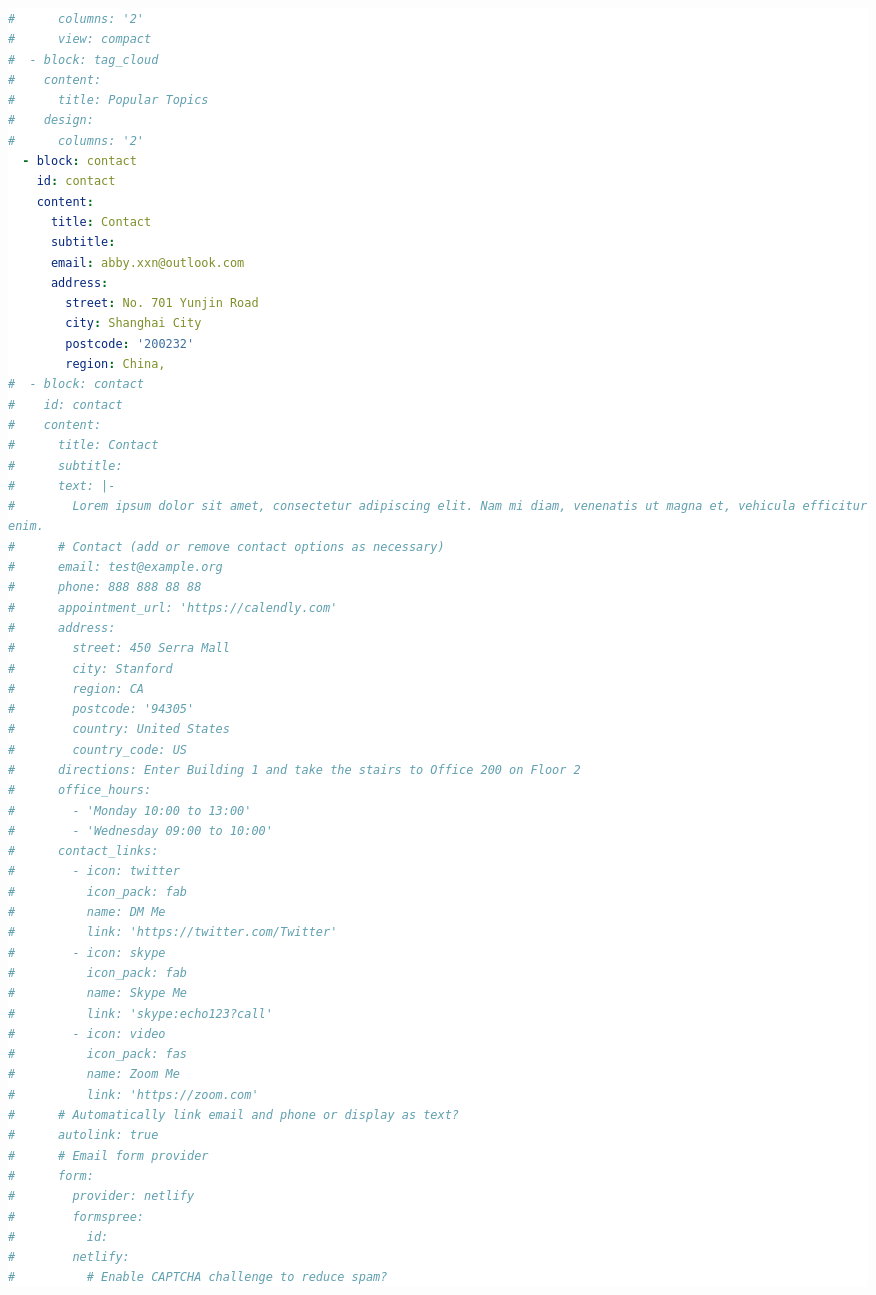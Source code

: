 ```yaml
#      columns: '2'
#      view: compact
#  - block: tag_cloud
#    content:
#      title: Popular Topics
#    design:
#      columns: '2'
  - block: contact
    id: contact
    content:
      title: Contact
      subtitle:
      email: abby.xxn@outlook.com
      address:
        street: No. 701 Yunjin Road
        city: Shanghai City
        postcode: '200232'
        region: China,
#  - block: contact
#    id: contact
#    content:
#      title: Contact
#      subtitle:
#      text: |-
#        Lorem ipsum dolor sit amet, consectetur adipiscing elit. Nam mi diam, venenatis ut magna et, vehicula efficitur enim.
#      # Contact (add or remove contact options as necessary)
#      email: test@example.org
#      phone: 888 888 88 88
#      appointment_url: 'https://calendly.com'
#      address:
#        street: 450 Serra Mall
#        city: Stanford
#        region: CA
#        postcode: '94305'
#        country: United States
#        country_code: US
#      directions: Enter Building 1 and take the stairs to Office 200 on Floor 2
#      office_hours:
#        - 'Monday 10:00 to 13:00'
#        - 'Wednesday 09:00 to 10:00'
#      contact_links:
#        - icon: twitter
#          icon_pack: fab
#          name: DM Me
#          link: 'https://twitter.com/Twitter'
#        - icon: skype
#          icon_pack: fab
#          name: Skype Me
#          link: 'skype:echo123?call'
#        - icon: video
#          icon_pack: fas
#          name: Zoom Me
#          link: 'https://zoom.com'
#      # Automatically link email and phone or display as text?
#      autolink: true
#      # Email form provider
#      form:
#        provider: netlify
#        formspree:
#          id:
#        netlify:
#          # Enable CAPTCHA challenge to reduce spam?
```